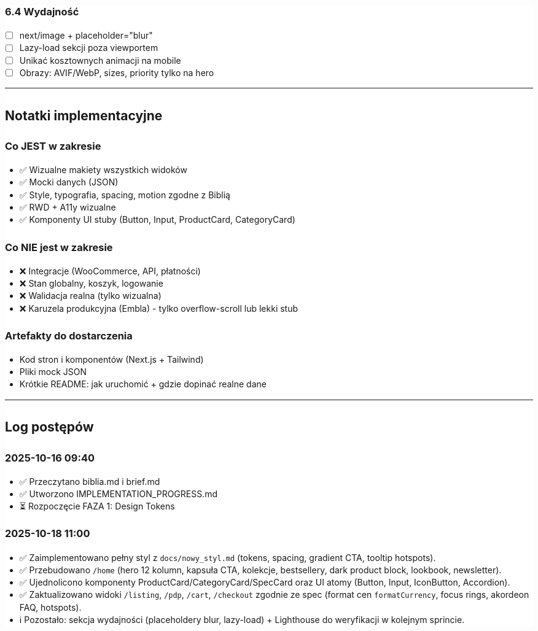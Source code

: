 ### 6.4 Wydajność

- [ ] next/image + placeholder="blur"
- [ ] Lazy-load sekcji poza viewportem
- [ ] Unikać kosztownych animacji na mobile
- [ ] Obrazy: AVIF/WebP, sizes, priority tylko na hero

---

## Notatki implementacyjne

### Co JEST w zakresie

- ✅ Wizualne makiety wszystkich widoków
- ✅ Mocki danych (JSON)
- ✅ Style, typografia, spacing, motion zgodne z Biblią
- ✅ RWD + A11y wizualne
- ✅ Komponenty UI stuby (Button, Input, ProductCard, CategoryCard)

### Co NIE jest w zakresie

- ❌ Integracje (WooCommerce, API, płatności)
- ❌ Stan globalny, koszyk, logowanie
- ❌ Walidacja realna (tylko wizualna)
- ❌ Karuzela produkcyjna (Embla) - tylko overflow-scroll lub lekki stub

### Artefakty do dostarczenia

- Kod stron i komponentów (Next.js + Tailwind)
- Pliki mock JSON
- Krótkie README: jak uruchomić + gdzie dopinać realne dane

---

## Log postępów

### 2025-10-16 09:40

- ✅ Przeczytano biblia.md i brief.md
- ✅ Utworzono IMPLEMENTATION_PROGRESS.md
- ⏳ Rozpoczęcie FAZA 1: Design Tokens

### 2025-10-18 11:00

- ✅ Zaimplementowano pełny styl z `docs/nowy_styl.md` (tokens, spacing, gradient CTA, tooltip hotspots).
- ✅ Przebudowano `/home` (hero 12 kolumn, kapsuła CTA, kolekcje, bestsellery, dark product block, lookbook, newsletter).
- ✅ Ujednolicono komponenty ProductCard/CategoryCard/SpecCard oraz UI atomy (Button, Input, IconButton, Accordion).
- ✅ Zaktualizowano widoki `/listing`, `/pdp`, `/cart`, `/checkout` zgodnie ze spec (format cen `formatCurrency`, focus rings, akordeon FAQ, hotspots).
- ℹ️ Pozostało: sekcja wydajności (placeholdery blur, lazy-load) + Lighthouse do weryfikacji w kolejnym sprincie.

